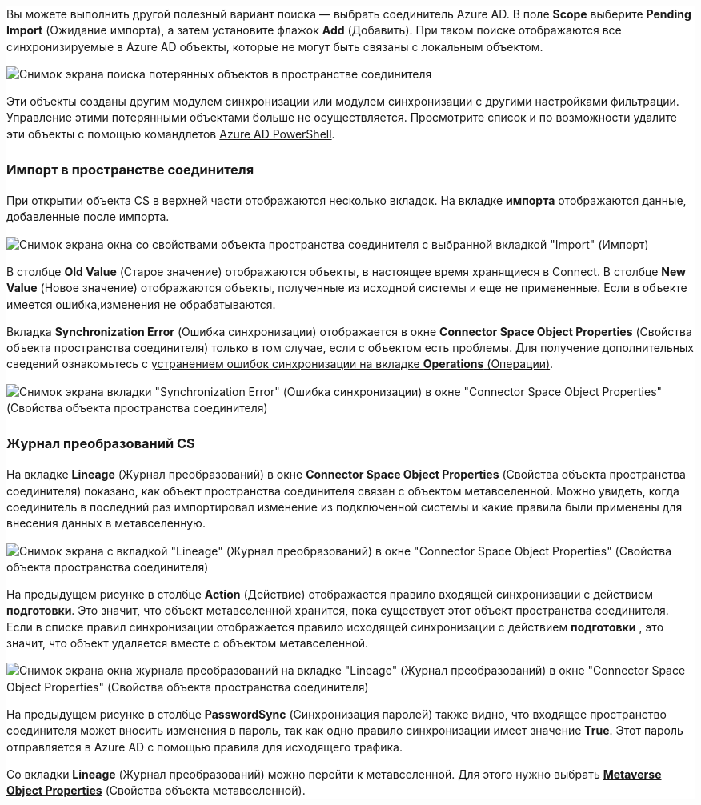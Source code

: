 Вы можете выполнить другой полезный вариант поиска — выбрать соединитель Azure AD. В поле **Scope** выберите **Pending Import** (Ожидание импорта), а затем установите флажок **Add** (Добавить). При таком поиске отображаются все синхронизируемые в Azure AD объекты, которые не могут быть связаны с локальным объектом.  

![Снимок экрана поиска потерянных объектов в пространстве соединителя](./media/tshoot-connect-object-not-syncing/cssearchorphan.png) 
 
Эти объекты созданы другим модулем синхронизации или модулем синхронизации с другими настройками фильтрации. Управление этими потерянными объектами больше не осуществляется. Просмотрите список и по возможности удалите эти объекты с помощью командлетов [Azure AD PowerShell](/previous-versions/azure/jj151815(v=azure.100)).

### <a name="cs-import"></a>Импорт в пространстве соединителя
При открытии объекта CS в верхней части отображаются несколько вкладок. На вкладке **импорта** отображаются данные, добавленные после импорта.  

![Снимок экрана окна со свойствами объекта пространства соединителя с выбранной вкладкой "Import" (Импорт)](./media/tshoot-connect-object-not-syncing/csobject.png)    

В столбце **Old Value** (Старое значение) отображаются объекты, в настоящее время хранящиеся в Connect. В столбце **New Value** (Новое значение) отображаются объекты, полученные из исходной системы и еще не примененные. Если в объекте имеется ошибка,изменения не обрабатываются.

Вкладка **Synchronization Error** (Ошибка синхронизации) отображается в окне **Connector Space Object Properties** (Свойства объекта пространства соединителя) только в том случае, если с объектом есть проблемы. Для получение дополнительных сведений ознакомьтесь с [устранением ошибок синхронизации на вкладке **Operations** (Операции)](#errors-on-the-operations-tab).

![Снимок экрана вкладки "Synchronization Error" (Ошибка синхронизации) в окне "Connector Space Object Properties" (Свойства объекта пространства соединителя)](./media/tshoot-connect-object-not-syncing/cssyncerror.png)  

### <a name="cs-lineage"></a>Журнал преобразований CS
На вкладке **Lineage** (Журнал преобразований) в окне **Connector Space Object Properties** (Свойства объекта пространства соединителя) показано, как объект пространства соединителя связан с объектом метавселенной. Можно увидеть, когда соединитель в последний раз импортировал изменение из подключенной системы и какие правила были применены для внесения данных в метавселенную.  

![Снимок экрана с вкладкой "Lineage" (Журнал преобразований) в окне "Connector Space Object Properties" (Свойства объекта пространства соединителя)](./media/tshoot-connect-object-not-syncing/cslineage.png)  

На предыдущем рисунке в столбце **Action** (Действие) отображается правило входящей синхронизации с действием **подготовки**. Это значит, что объект метавселенной хранится, пока существует этот объект пространства соединителя. Если в списке правил синхронизации отображается правило исходящей синхронизации с действием **подготовки** , это значит, что объект удаляется вместе с объектом метавселенной.  

![Снимок экрана окна журнала преобразований на вкладке "Lineage" (Журнал преобразований) в окне "Connector Space Object Properties" (Свойства объекта пространства соединителя)](./media/tshoot-connect-object-not-syncing/cslineageout.png)  

На предыдущем рисунке в столбце **PasswordSync** (Синхронизация паролей) также видно, что входящее пространство соединителя может вносить изменения в пароль, так как одно правило синхронизации имеет значение **True**. Этот пароль отправляется в Azure AD с помощью правила для исходящего трафика.

Со вкладки **Lineage** (Журнал преобразований) можно перейти к метавселенной. Для этого нужно выбрать [**Metaverse Object Properties**](#mv-attributes) (Свойства объекта метавселенной).
